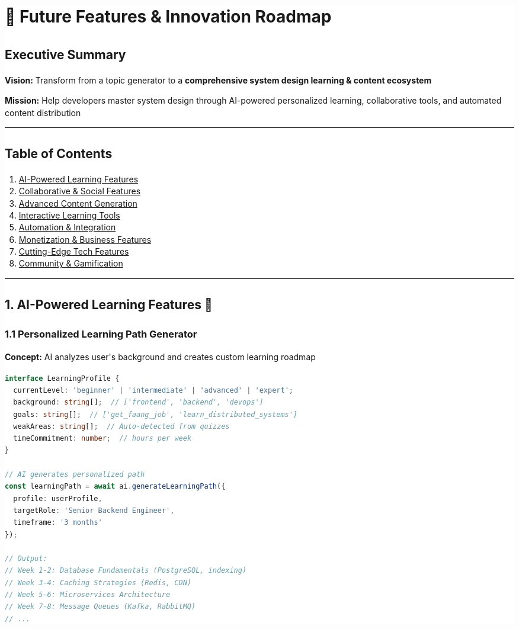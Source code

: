 # 🚀 Future Features & Innovation Roadmap

## Executive Summary

**Vision:** Transform from a topic generator to a **comprehensive system design learning & content ecosystem**

**Mission:** Help developers master system design through AI-powered personalized learning, collaborative tools, and automated content distribution

---

## Table of Contents
1. [AI-Powered Learning Features](#1-ai-powered-learning-features)
2. [Collaborative & Social Features](#2-collaborative--social-features)
3. [Advanced Content Generation](#3-advanced-content-generation)
4. [Interactive Learning Tools](#4-interactive-learning-tools)
5. [Automation & Integration](#5-automation--integration)
6. [Monetization & Business Features](#6-monetization--business-features)
7. [Cutting-Edge Tech Features](#7-cutting-edge-tech-features)
8. [Community & Gamification](#8-community--gamification)

---

## 1. AI-Powered Learning Features 🤖

### 1.1 **Personalized Learning Path Generator**

**Concept:** AI analyzes user's background and creates custom learning roadmap

```typescript
interface LearningProfile {
  currentLevel: 'beginner' | 'intermediate' | 'advanced' | 'expert';
  background: string[];  // ['frontend', 'backend', 'devops']
  goals: string[];  // ['get_faang_job', 'learn_distributed_systems']
  weakAreas: string[];  // Auto-detected from quizzes
  timeCommitment: number;  // hours per week
}

// AI generates personalized path
const learningPath = await ai.generateLearningPath({
  profile: userProfile,
  targetRole: 'Senior Backend Engineer',
  timeframe: '3 months'
});

// Output:
// Week 1-2: Database Fundamentals (PostgreSQL, indexing)
// Week 3-4: Caching Strategies (Redis, CDN)
// Week 5-6: Microservices Architecture
// Week 7-8: Message Queues (Kafka, RabbitMQ)
// ...
```
